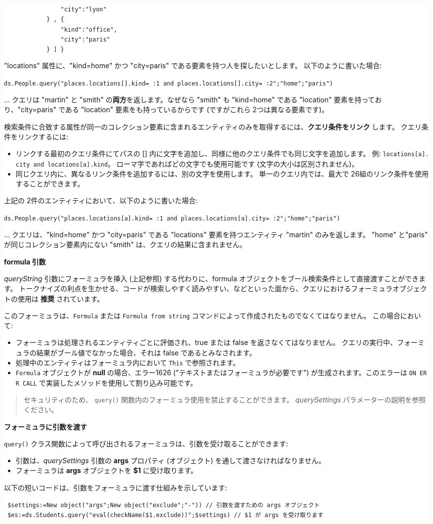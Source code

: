 ```
                "city":"lyon" 
            } , {
                "kind":"office",
                "city":"paris" 
            } ] }
```

"locations" 属性に、"kind=home" かつ "city=paris" である要素を持つ人を探したいとします。 以下のように書いた場合:

```4d
ds.People.query("places.locations[].kind= :1 and places.locations[].city= :2";"home";"paris")
```

... クエリは "martin" と "smith" の**両方**を返します。なぜなら "smith" も "kind=home" である "location" 要素を持っており、"city=paris" である "location" 要素をも持っているからです (ですがこれら 2つは異なる要素です)。

検索条件に合致する属性が同一のコレクション要素に含まれるエンティティのみを取得するには、**クエリ条件をリンク** します。 クエリ条件をリンクするには:

- リンクする最初のクエリ条件にてパスの \[] 内に文字を追加し、同様に他のクエリ条件でも同じ文字を追加します。 例: `locations[a].city and locations[a].kind`。 ローマ字であればどの文字でも使用可能です (文字の大小は区別されません)。
- 同じクエリ内に、異なるリンク条件を追加するには、別の文字を使用します。 単一のクエリ内では、最大で 26組のリンク条件を使用することができます。

上記の 2件のエンティティにおいて、以下のように書いた場合:


```4d
ds.People.query("places.locations[a].kind= :1 and places.locations[a].city= :2";"home";"paris")
```

... クエリは、"kind=home" かつ "city=paris" である "locations" 要素を持つエンティティ "martin" のみを返します。 "home" と"paris" が同じコレクション要素内にない "smith" は、クエリの結果に含まれません。



**formula 引数**

*queryString* 引数にフォーミュラを挿入 (上記参照) する代わりに、formula オブジェクトをブール検索条件として直接渡すことができます。 トークナイズの利点を生かせる、コードが検索しやすく読みやすい、などといった面から、クエリにおけるフォーミュラオブジェクトの使用は **推奨** されています。

このフォーミュラは、`Formula` または `Formula from string` コマンドによって作成されたものでなくてはなりません。 この場合において:

*   フォーミュラは処理されるエンティティごとに評価され、true または false を返さなくてはなりません。 クエリの実行中、フォーミュラの結果がブール値でなかった場合、それは false であるとみなされます。
*   処理中のエンティティはフォーミュラ内において `This` で参照されます。
*   `Formula` オブジェクトが **null** の場合、エラー1626 ("テキストまたはフォーミュラが必要です") が生成されます。このエラーは `ON ERR CALL` で実装したメソッドを使用して割り込み可能です。
> セキュリティのため、 `query()` 関数内のフォーミュラ使用を禁止することができます。 *querySettings* パラメーターの説明を参照ください。

**フォーミュラに引数を渡す**

`query()` クラス関数によって呼び出されるフォーミュラは、引数を受け取ることができます:

*   引数は、*querySettings* 引数の **args** プロパティ (オブジェクト) を通して渡さなければなりません。
*   フォーミュラは **args** オブジェクトを **$1** に受け取ります。

以下の短いコードは、引数をフォーミュラに渡す仕組みを示しています:

```4d
 $settings:=New object("args";New object("exclude";"-")) // 引数を渡すための args オブジェクト
 $es:=ds.Students.query("eval(checkName($1.exclude))";$settings) // $1 が args を受け取ります
```
